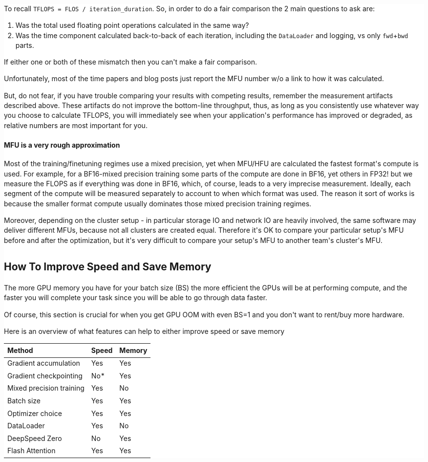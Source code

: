 To recall `TFLOPS = FLOS / iteration_duration`. So, in order to do a fair comparison the 2 main questions to ask are:
1. Was the total used floating point operations calculated in the same way?
2. Was the time component calculated back-to-back of each iteration, including the `DataLoader` and logging, vs only `fwd`+`bwd` parts.

If either one or both of these mismatch then you can't make a fair comparison.

Unfortunately, most of the time papers and blog posts just report the MFU number w/o a link to how it was calculated.

But, do not fear, if you have trouble comparing your results with competing results, remember the measurement artifacts described above.
These artifacts do not improve the bottom-line throughput, thus, as long as you consistently use whatever way you choose to calculate TFLOPS, you will immediately see when your application's performance has improved or degraded, as relative numbers are most important for you.

#### MFU is a very rough approximation

Most of the training/finetuning regimes use a mixed precision, yet when MFU/HFU are calculated the fastest format's compute is used. For example, for a BF16-mixed precision training some parts of the compute are done in BF16, yet others in FP32! but we measure the FLOPS as if everything was done in BF16, which, of course, leads to a very imprecise measurement. Ideally, each segment of the compute will be measured separately to account to when which format was used. The reason it sort of works is because the smaller format compute usually dominates those mixed precision training regimes.

Moreover, depending on the cluster setup - in particular storage IO and network IO are heavily involved, the same software may deliver different MFUs, because not all clusters are created equal. Therefore it's OK to compare your particular setup's MFU before and after the optimization, but it's very difficult to compare your setup's MFU to another team's cluster's MFU.


## How To Improve Speed and Save Memory

The more GPU memory you have for your batch size (BS) the more efficient the GPUs will be at performing compute, and the faster you will complete your task since you will be able to go through data faster.

Of course, this section is crucial for when you get GPU OOM with even BS=1 and you don't want to rent/buy more hardware.


Here is an overview of what features can help to either improve speed or save memory

| Method                   | Speed  | Memory |
| :----------------------  | :----  | :----- |
| Gradient accumulation    | Yes    | Yes    |
| Gradient checkpointing   | No*    | Yes    |
| Mixed precision training | Yes    | No     |
| Batch size               | Yes    | Yes    |
| Optimizer choice         | Yes    | Yes    |
| DataLoader               | Yes    | No     |
| DeepSpeed Zero           | No     | Yes    |
| Flash Attention          | Yes    | Yes    |
